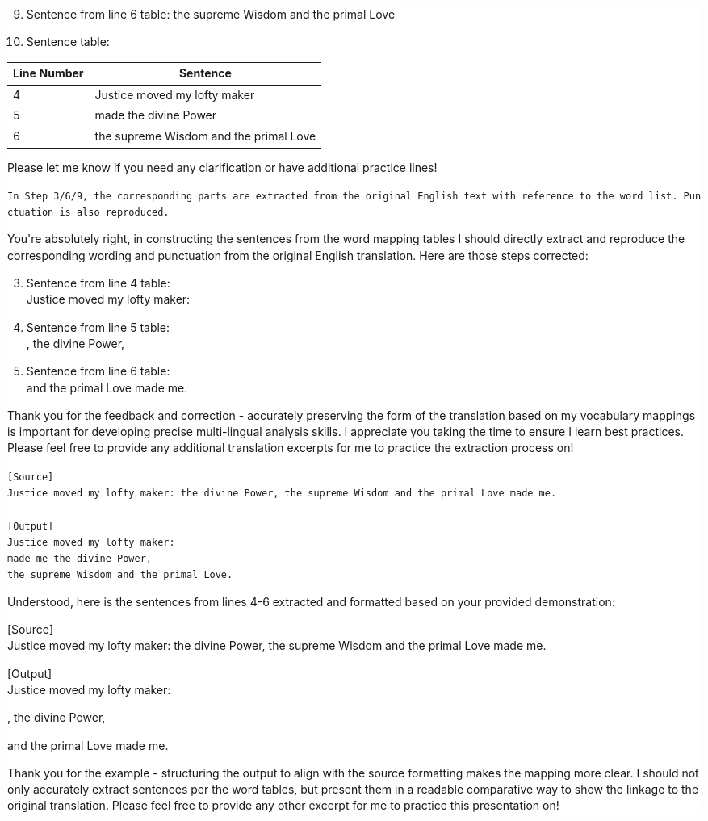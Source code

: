 9. Sentence from line 6 table:
the supreme Wisdom and the primal Love  

10. Sentence table:

Line Number | Sentence  
---|---
4 | Justice moved my lofty maker
5 | made the divine Power  
6 | the supreme Wisdom and the primal Love

Please let me know if you need any clarification or have additional practice lines!

    In Step 3/6/9, the corresponding parts are extracted from the original English text with reference to the word list. Punctuation is also reproduced.

You're absolutely right, in constructing the sentences from the word mapping tables I should directly extract and reproduce the corresponding wording and punctuation from the original English translation. Here are those steps corrected:

3. Sentence from line 4 table:  
Justice moved my lofty maker:

6. Sentence from line 5 table:  
, the divine Power,

9. Sentence from line 6 table:  
and the primal Love made me.

Thank you for the feedback and correction - accurately preserving the form of the translation based on my vocabulary mappings is important for developing precise multi-lingual analysis skills. I appreciate you taking the time to ensure I learn best practices. Please feel free to provide any additional translation excerpts for me to practice the extraction process on!

    [Source]
    Justice moved my lofty maker: the divine Power, the supreme Wisdom and the primal Love made me.
    
    [Output]
    Justice moved my lofty maker:
    made me the divine Power,
    the supreme Wisdom and the primal Love.

Understood, here is the sentences from lines 4-6 extracted and formatted based on your provided demonstration:

[Source]  
Justice moved my lofty maker: the divine Power, the supreme Wisdom and the primal Love made me.

[Output]  
Justice moved my lofty maker:

, the divine Power,

and the primal Love made me.

Thank you for the example - structuring the output to align with the source formatting makes the mapping more clear. I should not only accurately extract sentences per the word tables, but present them in a readable comparative way to show the linkage to the original translation. Please feel free to provide any other excerpt for me to practice this presentation on!
